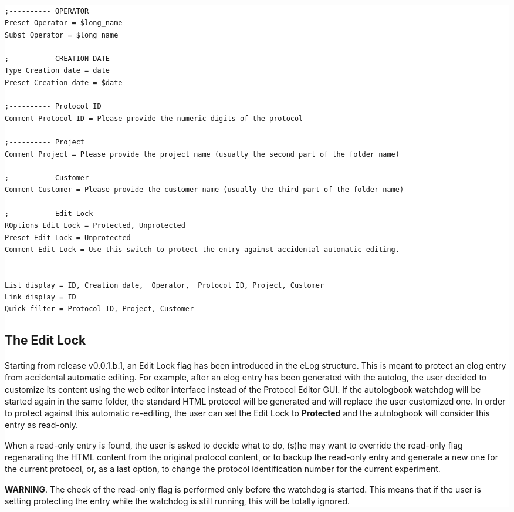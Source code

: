 ```
;---------- OPERATOR
Preset Operator = $long_name
Subst Operator = $long_name

;---------- CREATION DATE
Type Creation date = date
Preset Creation date = $date

;---------- Protocol ID
Comment Protocol ID = Please provide the numeric digits of the protocol

;---------- Project
Comment Project = Please provide the project name (usually the second part of the folder name)

;---------- Customer
Comment Customer = Please provide the customer name (usually the third part of the folder name)

;---------- Edit Lock
ROptions Edit Lock = Protected, Unprotected
Preset Edit Lock = Unprotected
Comment Edit Lock = Use this switch to protect the entry against accidental automatic editing.


List display = ID, Creation date,  Operator,  Protocol ID, Project, Customer
Link display = ID
Quick filter = Protocol ID, Project, Customer
```
## The Edit Lock
Starting from release v0.0.1.b.1, an Edit Lock flag has been introduced in the eLog structure. This is meant to protect an elog entry from accidental automatic editing. For example, after an elog entry has been generated with the autolog, the user decided to customize its content using the web editor interface instead of the Protocol Editor GUI. If the autologbook watchdog will be started again in the same folder, the standard HTML protocol will be generated and will replace the user customized one. In order to protect against this automatic re-editing, the user can set the Edit Lock to **Protected** and the autologbook will consider this entry as read-only. 

When a read-only entry is found, the user is asked to decide what to do, (s)he may want to override the read-only flag regenarating the HTML content from the original protocol content, or to backup the read-only entry and generate a new one for the current protocol, or, as a last option, to change the protocol identification number for the current experiment.

**WARNING**. The check of the read-only flag is performed only before the watchdog is started. This means that if the user is setting protecting the entry while the watchdog is still running, this will be totally ignored. 
